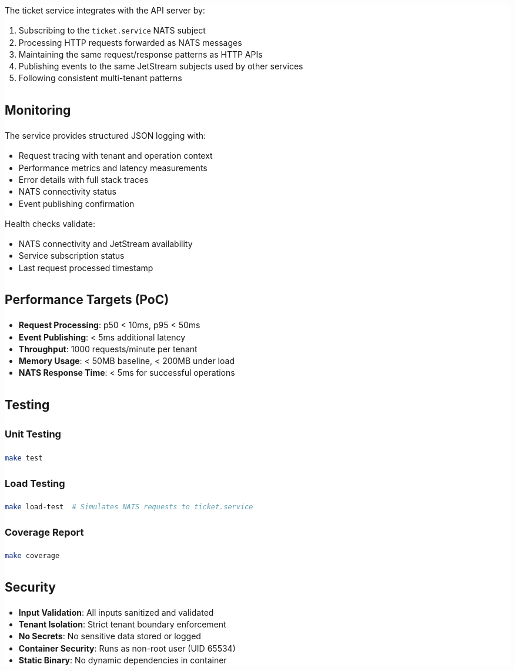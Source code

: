 The ticket service integrates with the API server by:
1. Subscribing to the `ticket.service` NATS subject
2. Processing HTTP requests forwarded as NATS messages
3. Maintaining the same request/response patterns as HTTP APIs
4. Publishing events to the same JetStream subjects used by other services
5. Following consistent multi-tenant patterns

## Monitoring

The service provides structured JSON logging with:
- Request tracing with tenant and operation context
- Performance metrics and latency measurements
- Error details with full stack traces
- NATS connectivity status
- Event publishing confirmation

Health checks validate:
- NATS connectivity and JetStream availability
- Service subscription status
- Last request processed timestamp

## Performance Targets (PoC)

- **Request Processing**: p50 < 10ms, p95 < 50ms
- **Event Publishing**: < 5ms additional latency
- **Throughput**: 1000 requests/minute per tenant
- **Memory Usage**: < 50MB baseline, < 200MB under load
- **NATS Response Time**: < 5ms for successful operations

## Testing

### Unit Testing
```bash
make test
```

### Load Testing
```bash
make load-test  # Simulates NATS requests to ticket.service
```

### Coverage Report
```bash
make coverage
```

## Security

- **Input Validation**: All inputs sanitized and validated
- **Tenant Isolation**: Strict tenant boundary enforcement
- **No Secrets**: No sensitive data stored or logged
- **Container Security**: Runs as non-root user (UID 65534)
- **Static Binary**: No dynamic dependencies in container
